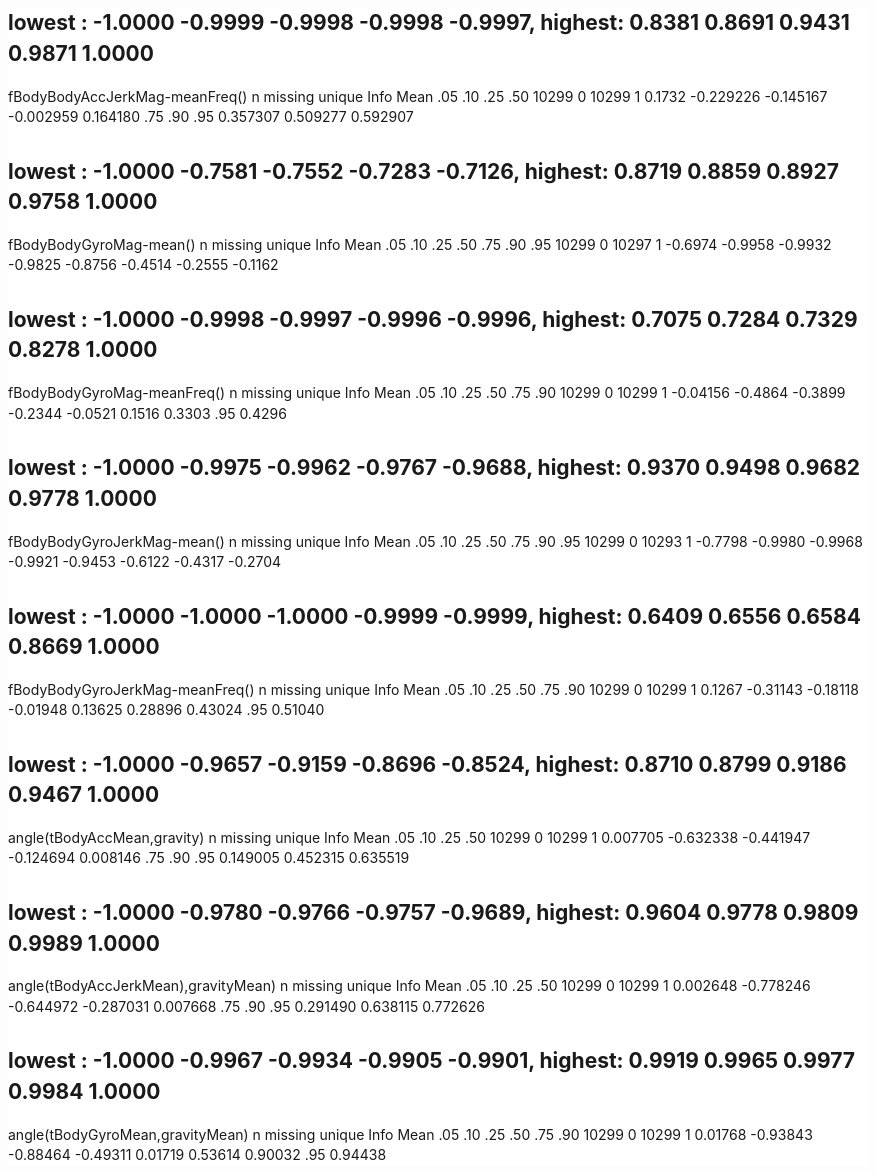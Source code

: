 lowest : -1.0000 -0.9999 -0.9998 -0.9998 -0.9997, highest:  0.8381  0.8691  0.9431  0.9871  1.0000 
---------------------------------------------------------------------------------------------------
fBodyBodyAccJerkMag-meanFreq() 
        n   missing    unique      Info      Mean       .05       .10       .25       .50 
    10299         0     10299         1    0.1732 -0.229226 -0.145167 -0.002959  0.164180 
      .75       .90       .95 
 0.357307  0.509277  0.592907 

lowest : -1.0000 -0.7581 -0.7552 -0.7283 -0.7126, highest:  0.8719  0.8859  0.8927  0.9758  1.0000 
---------------------------------------------------------------------------------------------------
fBodyBodyGyroMag-mean() 
      n missing  unique    Info    Mean     .05     .10     .25     .50     .75     .90     .95 
  10299       0   10297       1 -0.6974 -0.9958 -0.9932 -0.9825 -0.8756 -0.4514 -0.2555 -0.1162 

lowest : -1.0000 -0.9998 -0.9997 -0.9996 -0.9996, highest:  0.7075  0.7284  0.7329  0.8278  1.0000 
---------------------------------------------------------------------------------------------------
fBodyBodyGyroMag-meanFreq() 
       n  missing   unique     Info     Mean      .05      .10      .25      .50      .75      .90 
   10299        0    10299        1 -0.04156  -0.4864  -0.3899  -0.2344  -0.0521   0.1516   0.3303 
     .95 
  0.4296 

lowest : -1.0000 -0.9975 -0.9962 -0.9767 -0.9688, highest:  0.9370  0.9498  0.9682  0.9778  1.0000 
---------------------------------------------------------------------------------------------------
fBodyBodyGyroJerkMag-mean() 
      n missing  unique    Info    Mean     .05     .10     .25     .50     .75     .90     .95 
  10299       0   10293       1 -0.7798 -0.9980 -0.9968 -0.9921 -0.9453 -0.6122 -0.4317 -0.2704 

lowest : -1.0000 -1.0000 -1.0000 -0.9999 -0.9999, highest:  0.6409  0.6556  0.6584  0.8669  1.0000 
---------------------------------------------------------------------------------------------------
fBodyBodyGyroJerkMag-meanFreq() 
       n  missing   unique     Info     Mean      .05      .10      .25      .50      .75      .90 
   10299        0    10299        1   0.1267 -0.31143 -0.18118 -0.01948  0.13625  0.28896  0.43024 
     .95 
 0.51040 

lowest : -1.0000 -0.9657 -0.9159 -0.8696 -0.8524, highest:  0.8710  0.8799  0.9186  0.9467  1.0000 
---------------------------------------------------------------------------------------------------
angle(tBodyAccMean,gravity) 
        n   missing    unique      Info      Mean       .05       .10       .25       .50 
    10299         0     10299         1  0.007705 -0.632338 -0.441947 -0.124694  0.008146 
      .75       .90       .95 
 0.149005  0.452315  0.635519 

lowest : -1.0000 -0.9780 -0.9766 -0.9757 -0.9689, highest:  0.9604  0.9778  0.9809  0.9989  1.0000 
---------------------------------------------------------------------------------------------------
angle(tBodyAccJerkMean),gravityMean) 
        n   missing    unique      Info      Mean       .05       .10       .25       .50 
    10299         0     10299         1  0.002648 -0.778246 -0.644972 -0.287031  0.007668 
      .75       .90       .95 
 0.291490  0.638115  0.772626 

lowest : -1.0000 -0.9967 -0.9934 -0.9905 -0.9901, highest:  0.9919  0.9965  0.9977  0.9984  1.0000 
---------------------------------------------------------------------------------------------------
angle(tBodyGyroMean,gravityMean) 
       n  missing   unique     Info     Mean      .05      .10      .25      .50      .75      .90 
   10299        0    10299        1  0.01768 -0.93843 -0.88464 -0.49311  0.01719  0.53614  0.90032 
     .95 
 0.94438 
